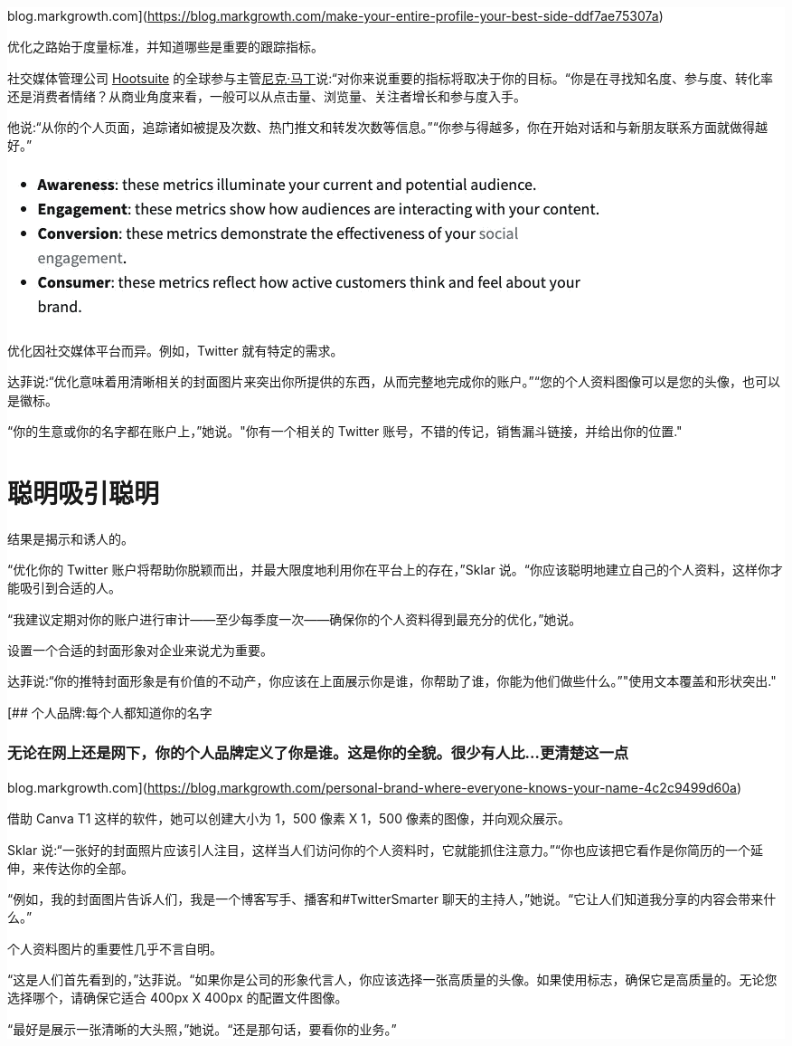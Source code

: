 blog.markgrowth.com](https://blog.markgrowth.com/make-your-entire-profile-your-best-side-ddf7ae75307a) 

优化之路始于度量标准，并知道哪些是重要的跟踪指标。

社交媒体管理公司 [Hootsuite](https://twitter.com/Hootsuite) 的全球参与主管[尼克·马丁](https://twitter.com/AtNickMartin)说:“对你来说重要的指标将取决于你的目标。“你是在寻找知名度、参与度、转化率还是消费者情绪？从商业角度来看，一般可以从点击量、浏览量、关注者增长和参与度入手。

他说:“从你的个人页面，追踪诸如被提及次数、热门推文和转发次数等信息。”“你参与得越多，你在开始对话和与新朋友联系方面就做得越好。”

![](img/597ddba83263f7cb5d114e046298d14c.png)

优化因社交媒体平台而异。例如，Twitter 就有特定的需求。

达菲说:“优化意味着用清晰相关的封面图片来突出你所提供的东西，从而完整地完成你的账户。”“您的个人资料图像可以是您的头像，也可以是徽标。

“你的生意或你的名字都在账户上，”她说。"你有一个相关的 Twitter 账号，不错的传记，销售漏斗链接，并给出你的位置."

# **聪明吸引聪明**

结果是揭示和诱人的。

“优化你的 Twitter 账户将帮助你脱颖而出，并最大限度地利用你在平台上的存在，”Sklar 说。“你应该聪明地建立自己的个人资料，这样你才能吸引到合适的人。

“我建议定期对你的账户进行审计——至少每季度一次——确保你的个人资料得到最充分的优化，”她说。

设置一个合适的封面形象对企业来说尤为重要。

达菲说:“你的推特封面形象是有价值的不动产，你应该在上面展示你是谁，你帮助了谁，你能为他们做些什么。”"使用文本覆盖和形状突出."

[](https://blog.markgrowth.com/personal-brand-where-everyone-knows-your-name-4c2c9499d60a) [## 个人品牌:每个人都知道你的名字

### 无论在网上还是网下，你的个人品牌定义了你是谁。这是你的全貌。很少有人比…更清楚这一点

blog.markgrowth.com](https://blog.markgrowth.com/personal-brand-where-everyone-knows-your-name-4c2c9499d60a) 

借助 Canva T1 这样的软件，她可以创建大小为 1，500 像素 X 1，500 像素的图像，并向观众展示。

Sklar 说:“一张好的封面照片应该引人注目，这样当人们访问你的个人资料时，它就能抓住注意力。”“你也应该把它看作是你简历的一个延伸，来传达你的全部。

“例如，我的封面图片告诉人们，我是一个博客写手、播客和#TwitterSmarter 聊天的主持人，”她说。“它让人们知道我分享的内容会带来什么。”

个人资料图片的重要性几乎不言自明。

“这是人们首先看到的，”达菲说。“如果你是公司的形象代言人，你应该选择一张高质量的头像。如果使用标志，确保它是高质量的。无论您选择哪个，请确保它适合 400px X 400px 的配置文件图像。

“最好是展示一张清晰的大头照，”她说。“还是那句话，要看你的业务。”
